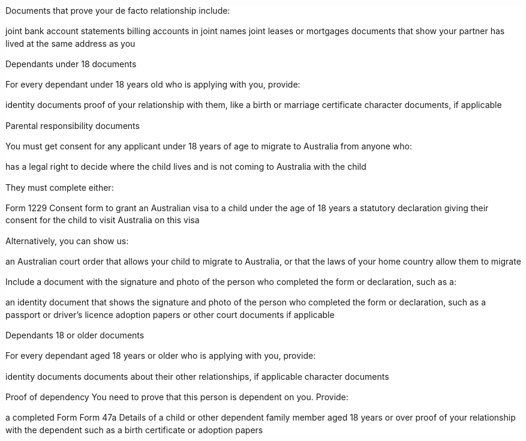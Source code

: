 Documents that prove your de facto relationship include:

joint bank account statements
billing accounts in joint names
joint leases or mortgages
documents that show your partner has lived at the same address as you





Dependants under 18 documents

For every dependant under 18 years old who is applying with you, provide:

identity documents
proof of your relationship with them, like a birth or marriage certificate
character documents, if applicable


Parental responsibility documents

You must get consent for any applicant under 18 years of age to migrate to Australia from anyone who:

has a legal right to decide where the child lives and
is not coming to Australia with the child

They must complete either:

Form 1229 Consent form to grant an Australian visa to a child under the age of 18 years
a statutory declaration giving their consent for the child to visit Australia on this visa

Alternatively, you can show us:

an Australian court order that allows your child to migrate to Australia, or
that the laws of your home country allow them to migrate

Include a document with the signature and photo of the person who completed the form or declaration, such as a:

an identity document that shows the signature and photo of the person who completed the form or declaration, such as a passport or driver’s licence
adoption papers or other court documents if applicable








Dependants 18 or older documents

For every dependant aged 18 years or older who is applying with you, provide:

identity documents
documents about their other relationships, if applicable
character documents


Proof of dependency
You need to prove that this person is dependent on you. Provide:

a completed Form Form 47a Details of a child or other dependent family member aged 18 years or over
proof of your relationship with the dependent such as a birth certificate or adoption papers
